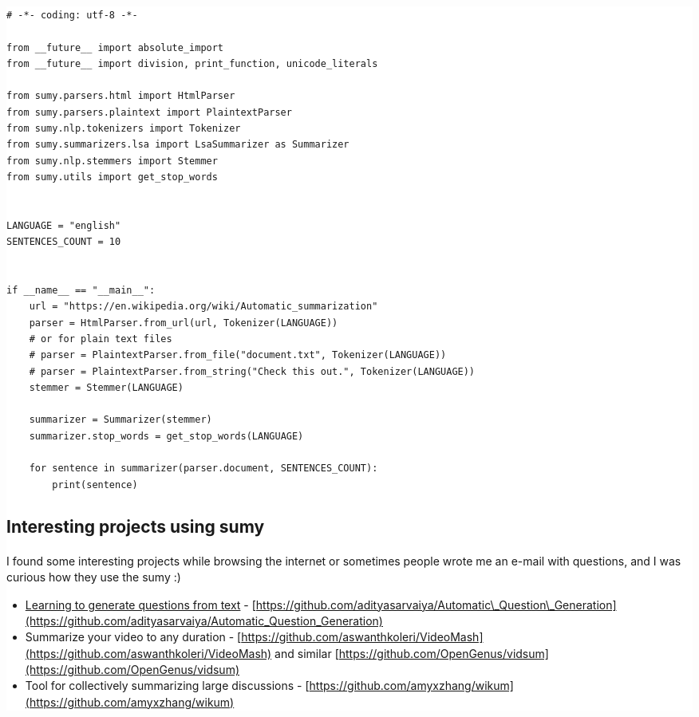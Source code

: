 

```
# -*- coding: utf-8 -*-

from __future__ import absolute_import
from __future__ import division, print_function, unicode_literals

from sumy.parsers.html import HtmlParser
from sumy.parsers.plaintext import PlaintextParser
from sumy.nlp.tokenizers import Tokenizer
from sumy.summarizers.lsa import LsaSummarizer as Summarizer
from sumy.nlp.stemmers import Stemmer
from sumy.utils import get_stop_words


LANGUAGE = "english"
SENTENCES_COUNT = 10


if __name__ == "__main__":
    url = "https://en.wikipedia.org/wiki/Automatic_summarization"
    parser = HtmlParser.from_url(url, Tokenizer(LANGUAGE))
    # or for plain text files
    # parser = PlaintextParser.from_file("document.txt", Tokenizer(LANGUAGE))
    # parser = PlaintextParser.from_string("Check this out.", Tokenizer(LANGUAGE))
    stemmer = Stemmer(LANGUAGE)

    summarizer = Summarizer(stemmer)
    summarizer.stop_words = get_stop_words(LANGUAGE)

    for sentence in summarizer(parser.document, SENTENCES_COUNT):
        print(sentence)

```

Interesting projects using sumy
-------------------------------


I found some interesting projects while browsing the internet or sometimes people wrote me an e-mail with questions, and I was curious how they use the sumy :)


* [Learning to generate questions from text](https://software.intel.com/en-us/articles/using-natural-language-processing-for-smart-question-generation) - [https://github.com/adityasarvaiya/Automatic\_Question\_Generation](https://github.com/adityasarvaiya/Automatic_Question_Generation)
* Summarize your video to any duration - [https://github.com/aswanthkoleri/VideoMash](https://github.com/aswanthkoleri/VideoMash) and similar [https://github.com/OpenGenus/vidsum](https://github.com/OpenGenus/vidsum)
* Tool for collectively summarizing large discussions - [https://github.com/amyxzhang/wikum](https://github.com/amyxzhang/wikum)



